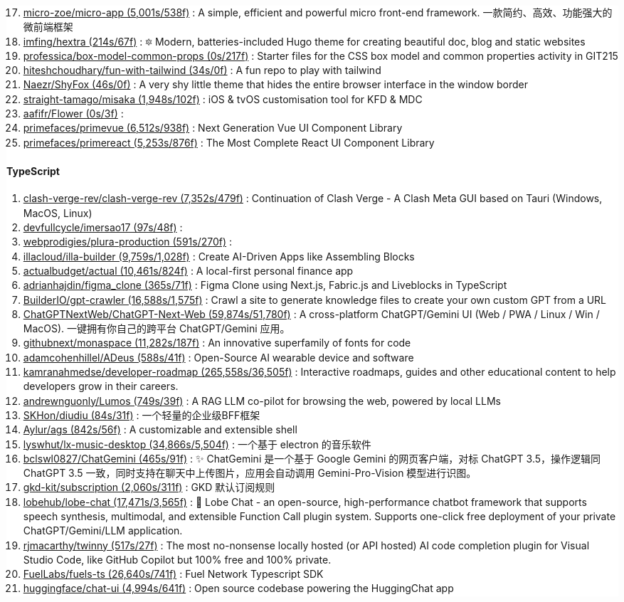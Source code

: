 17. [micro-zoe/micro-app (5,001s/538f)](https://github.com/micro-zoe/micro-app) : A simple, efficient and powerful micro front-end framework. 一款简约、高效、功能强大的微前端框架
18. [imfing/hextra (214s/67f)](https://github.com/imfing/hextra) : 🔯 Modern, batteries-included Hugo theme for creating beautiful doc, blog and static websites
19. [professica/box-model-common-props (0s/217f)](https://github.com/professica/box-model-common-props) : Starter files for the CSS box model and common properties activity in GIT215
20. [hiteshchoudhary/fun-with-tailwind (34s/0f)](https://github.com/hiteshchoudhary/fun-with-tailwind) : A fun repo to play with tailwind
21. [Naezr/ShyFox (46s/0f)](https://github.com/Naezr/ShyFox) : A very shy little theme that hides the entire browser interface in the window border
22. [straight-tamago/misaka (1,948s/102f)](https://github.com/straight-tamago/misaka) : iOS & tvOS customisation tool for KFD & MDC
23. [aafifr/Flower (0s/3f)](https://github.com/aafifr/Flower) : 
24. [primefaces/primevue (6,512s/938f)](https://github.com/primefaces/primevue) : Next Generation Vue UI Component Library
25. [primefaces/primereact (5,253s/876f)](https://github.com/primefaces/primereact) : The Most Complete React UI Component Library

#### TypeScript
1. [clash-verge-rev/clash-verge-rev (7,352s/479f)](https://github.com/clash-verge-rev/clash-verge-rev) : Continuation of Clash Verge - A Clash Meta GUI based on Tauri (Windows, MacOS, Linux)
2. [devfullcycle/imersao17 (97s/48f)](https://github.com/devfullcycle/imersao17) : 
3. [webprodigies/plura-production (591s/270f)](https://github.com/webprodigies/plura-production) : 
4. [illacloud/illa-builder (9,759s/1,028f)](https://github.com/illacloud/illa-builder) : Create AI-Driven Apps like Assembling Blocks
5. [actualbudget/actual (10,461s/824f)](https://github.com/actualbudget/actual) : A local-first personal finance app
6. [adrianhajdin/figma_clone (365s/71f)](https://github.com/adrianhajdin/figma_clone) : Figma Clone using Next.js, Fabric.js and Liveblocks in TypeScript
7. [BuilderIO/gpt-crawler (16,588s/1,575f)](https://github.com/BuilderIO/gpt-crawler) : Crawl a site to generate knowledge files to create your own custom GPT from a URL
8. [ChatGPTNextWeb/ChatGPT-Next-Web (59,874s/51,780f)](https://github.com/ChatGPTNextWeb/ChatGPT-Next-Web) : A cross-platform ChatGPT/Gemini UI (Web / PWA / Linux / Win / MacOS). 一键拥有你自己的跨平台 ChatGPT/Gemini 应用。
9. [githubnext/monaspace (11,282s/187f)](https://github.com/githubnext/monaspace) : An innovative superfamily of fonts for code
10. [adamcohenhillel/ADeus (588s/41f)](https://github.com/adamcohenhillel/ADeus) : Open-Source AI wearable device and software
11. [kamranahmedse/developer-roadmap (265,558s/36,505f)](https://github.com/kamranahmedse/developer-roadmap) : Interactive roadmaps, guides and other educational content to help developers grow in their careers.
12. [andrewnguonly/Lumos (749s/39f)](https://github.com/andrewnguonly/Lumos) : A RAG LLM co-pilot for browsing the web, powered by local LLMs
13. [SKHon/diudiu (84s/31f)](https://github.com/SKHon/diudiu) : 一个轻量的企业级BFF框架
14. [Aylur/ags (842s/56f)](https://github.com/Aylur/ags) : A customizable and extensible shell
15. [lyswhut/lx-music-desktop (34,866s/5,504f)](https://github.com/lyswhut/lx-music-desktop) : 一个基于 electron 的音乐软件
16. [bclswl0827/ChatGemini (465s/91f)](https://github.com/bclswl0827/ChatGemini) : ✨ ChatGemini 是一个基于 Google Gemini 的网页客户端，对标 ChatGPT 3.5，操作逻辑同 ChatGPT 3.5 一致，同时支持在聊天中上传图片，应用会自动调用 Gemini-Pro-Vision 模型进行识图。
17. [gkd-kit/subscription (2,060s/311f)](https://github.com/gkd-kit/subscription) : GKD 默认订阅规则
18. [lobehub/lobe-chat (17,471s/3,565f)](https://github.com/lobehub/lobe-chat) : 🤖 Lobe Chat - an open-source, high-performance chatbot framework that supports speech synthesis, multimodal, and extensible Function Call plugin system. Supports one-click free deployment of your private ChatGPT/Gemini/LLM application.
19. [rjmacarthy/twinny (517s/27f)](https://github.com/rjmacarthy/twinny) : The most no-nonsense locally hosted (or API hosted) AI code completion plugin for Visual Studio Code, like GitHub Copilot but 100% free and 100% private.
20. [FuelLabs/fuels-ts (26,640s/741f)](https://github.com/FuelLabs/fuels-ts) : Fuel Network Typescript SDK
21. [huggingface/chat-ui (4,994s/641f)](https://github.com/huggingface/chat-ui) : Open source codebase powering the HuggingChat app